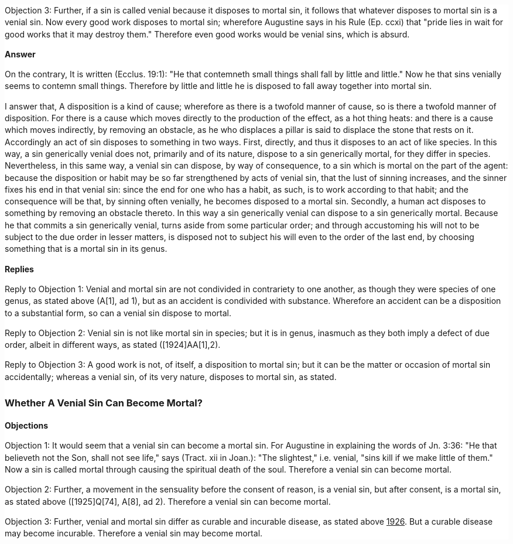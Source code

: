 Objection 3: Further, if a sin is called venial because it disposes to mortal sin, it follows that whatever disposes to mortal sin is a venial sin. Now every good work disposes to mortal sin; wherefore Augustine says in his Rule (Ep. ccxi) that "pride lies in wait for good works that it may destroy them." Therefore even good works would be venial sins, which is absurd.

**Answer**

On the contrary, It is written (Ecclus. 19:1): "He that contemneth small things shall fall by little and little." Now he that sins venially seems to contemn small things. Therefore by little and little he is disposed to fall away together into mortal sin.

I answer that, A disposition is a kind of cause; wherefore as there is a twofold manner of cause, so is there a twofold manner of disposition. For there is a cause which moves directly to the production of the effect, as a hot thing heats: and there is a cause which moves indirectly, by removing an obstacle, as he who displaces a pillar is said to displace the stone that rests on it. Accordingly an act of sin disposes to something in two ways. First, directly, and thus it disposes to an act of like species. In this way, a sin generically venial does not, primarily and of its nature, dispose to a sin generically mortal, for they differ in species. Nevertheless, in this same way, a venial sin can dispose, by way of consequence, to a sin which is mortal on the part of the agent: because the disposition or habit may be so far strengthened by acts of venial sin, that the lust of sinning increases, and the sinner fixes his end in that venial sin: since the end for one who has a habit, as such, is to work according to that habit; and the consequence will be that, by sinning often venially, he becomes disposed to a mortal sin. Secondly, a human act disposes to something by removing an obstacle thereto. In this way a sin generically venial can dispose to a sin generically mortal. Because he that commits a sin generically venial, turns aside from some particular order; and through accustoming his will not to be subject to the due order in lesser matters, is disposed not to subject his will even to the order of the last end, by choosing something that is a mortal sin in its genus.

**Replies**

Reply to Objection 1: Venial and mortal sin are not condivided in contrariety to one another, as though they were species of one genus, as stated above (A[1], ad 1), but as an accident is condivided with substance. Wherefore an accident can be a disposition to a substantial form, so can a venial sin dispose to mortal.

Reply to Objection 2: Venial sin is not like mortal sin in species; but it is in genus, inasmuch as they both imply a defect of due order, albeit in different ways, as stated ([1924]AA[1],2).

Reply to Objection 3: A good work is not, of itself, a disposition to mortal sin; but it can be the matter or occasion of mortal sin accidentally; whereas a venial sin, of its very nature, disposes to mortal sin, as stated.
### Whether A Venial Sin Can Become Mortal?

**Objections**

Objection 1: It would seem that a venial sin can become a mortal sin. For Augustine in explaining the words of Jn. 3:36: "He that believeth not the Son, shall not see life," says (Tract. xii in Joan.): "The slightest," i.e. venial, "sins kill if we make little of them." Now a sin is called mortal through causing the spiritual death of the soul. Therefore a venial sin can become mortal.

Objection 2: Further, a movement in the sensuality before the consent of reason, is a venial sin, but after consent, is a mortal sin, as stated above ([1925]Q[74], A[8], ad 2). Therefore a venial sin can become mortal.

Objection 3: Further, venial and mortal sin differ as curable and incurable disease, as stated above [1926](A[1]). But a curable disease may become incurable. Therefore a venial sin may become mortal.
